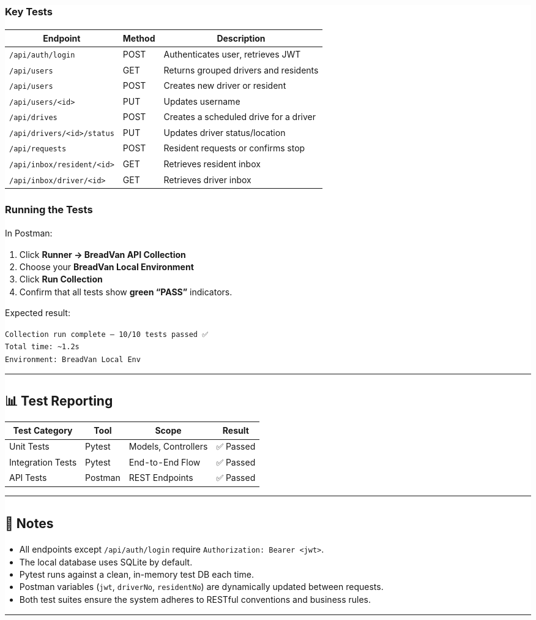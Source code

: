 ### Key Tests
| Endpoint | Method | Description |
|-----------|---------|-------------|
| `/api/auth/login` | POST | Authenticates user, retrieves JWT |
| `/api/users` | GET | Returns grouped drivers and residents |
| `/api/users` | POST | Creates new driver or resident |
| `/api/users/<id>` | PUT | Updates username |
| `/api/drives` | POST | Creates a scheduled drive for a driver |
| `/api/drivers/<id>/status` | PUT | Updates driver status/location |
| `/api/requests` | POST | Resident requests or confirms stop |
| `/api/inbox/resident/<id>` | GET | Retrieves resident inbox |
| `/api/inbox/driver/<id>` | GET | Retrieves driver inbox |

### Running the Tests
In Postman:
1. Click **Runner → BreadVan API Collection**
2. Choose your **BreadVan Local Environment**
3. Click **Run Collection**
4. Confirm that all tests show **green “PASS”** indicators.

Expected result:
```
Collection run complete — 10/10 tests passed ✅
Total time: ~1.2s
Environment: BreadVan Local Env
```

---

## 📊 Test Reporting

| Test Category | Tool | Scope | Result |
|----------------|------|-------|--------|
| Unit Tests | Pytest | Models, Controllers | ✅ Passed |
| Integration Tests | Pytest | End-to-End Flow | ✅ Passed |
| API Tests | Postman | REST Endpoints | ✅ Passed |

---

## 🧾 Notes
- All endpoints except `/api/auth/login` require `Authorization: Bearer <jwt>`.  
- The local database uses SQLite by default.  
- Pytest runs against a clean, in-memory test DB each time.  
- Postman variables (`jwt`, `driverNo`, `residentNo`) are dynamically updated between requests.  
- Both test suites ensure the system adheres to RESTful conventions and business rules.

---
